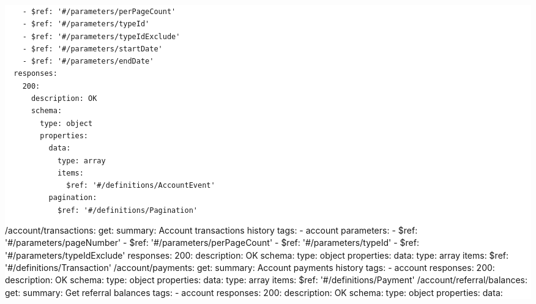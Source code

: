         - $ref: '#/parameters/perPageCount'
        - $ref: '#/parameters/typeId'
        - $ref: '#/parameters/typeIdExclude'
        - $ref: '#/parameters/startDate'
        - $ref: '#/parameters/endDate'
      responses:
        200:
          description: OK
          schema:
            type: object
            properties:
              data:
                type: array
                items:
                  $ref: '#/definitions/AccountEvent'
              pagination:
                $ref: '#/definitions/Pagination'
  /account/transactions:
    get:
      summary: Account transactions history
      tags:
        - account
      parameters:
        - $ref: '#/parameters/pageNumber'
        - $ref: '#/parameters/perPageCount'
        - $ref: '#/parameters/typeId'
        - $ref: '#/parameters/typeIdExclude'
      responses:
        200:
          description: OK
          schema:
            type: object
            properties:
              data:
                type: array
                items:
                  $ref: '#/definitions/Transaction'
  /account/payments:
    get:
      summary: Account payments history
      tags:
        - account
      responses:
        200:
          description: OK
          schema:
            type: object
            properties:
              data:
                type: array
                items:
                  $ref: '#/definitions/Payment'
  /account/referral/balances:
    get:
      summary: Get referral balances
      tags:
        - account
      responses:
        200:
          description: OK
          schema:
            type: object
            properties:
              data: